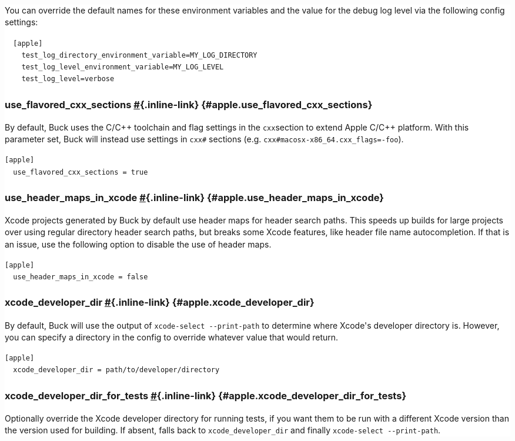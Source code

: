 You can override the default names for these environment variables and
the value for the debug log level via the following config settings:

``` {.prettyprint .lang-init}
  [apple]
    test_log_directory_environment_variable=MY_LOG_DIRECTORY
    test_log_level_environment_variable=MY_LOG_LEVEL
    test_log_level=verbose
```

### use_flavored_cxx_sections [\#](#apple.use_flavored_cxx_sections){.inline-link} {#apple.use_flavored_cxx_sections}

By default, Buck uses the C/C++ toolchain and flag settings in the
`cxx`section to extend Apple C/C++ platform. With this parameter set,
Buck will instead use settings in `cxx#` sections (e.g.
`cxx#macosx-x86_64.cxx_flags=-foo`).

``` {.prettyprint .lang-ini}
[apple]
  use_flavored_cxx_sections = true
```

### use_header_maps_in_xcode [\#](#apple.use_header_maps_in_xcode){.inline-link} {#apple.use_header_maps_in_xcode}

Xcode projects generated by Buck by default use header maps for header
search paths. This speeds up builds for large projects over using
regular directory header search paths, but breaks some Xcode features,
like header file name autocompletion. If that is an issue, use the
following option to disable the use of header maps.

``` {.prettyprint .lang-ini}
[apple]
  use_header_maps_in_xcode = false
```

### xcode_developer_dir [\#](#apple.xcode_developer_dir){.inline-link} {#apple.xcode_developer_dir}

By default, Buck will use the output of `xcode-select --print-path` to
determine where Xcode\'s developer directory is. However, you can
specify a directory in the config to override whatever value that would
return.

``` {.prettyprint .lang-ini}
[apple]
  xcode_developer_dir = path/to/developer/directory
```

### xcode_developer_dir_for_tests [\#](#apple.xcode_developer_dir_for_tests){.inline-link} {#apple.xcode_developer_dir_for_tests}

Optionally override the Xcode developer directory for running tests, if
you want them to be run with a different Xcode version than the version
used for building. If absent, falls back to `xcode_developer_dir` and
finally `xcode-select --print-path`.
